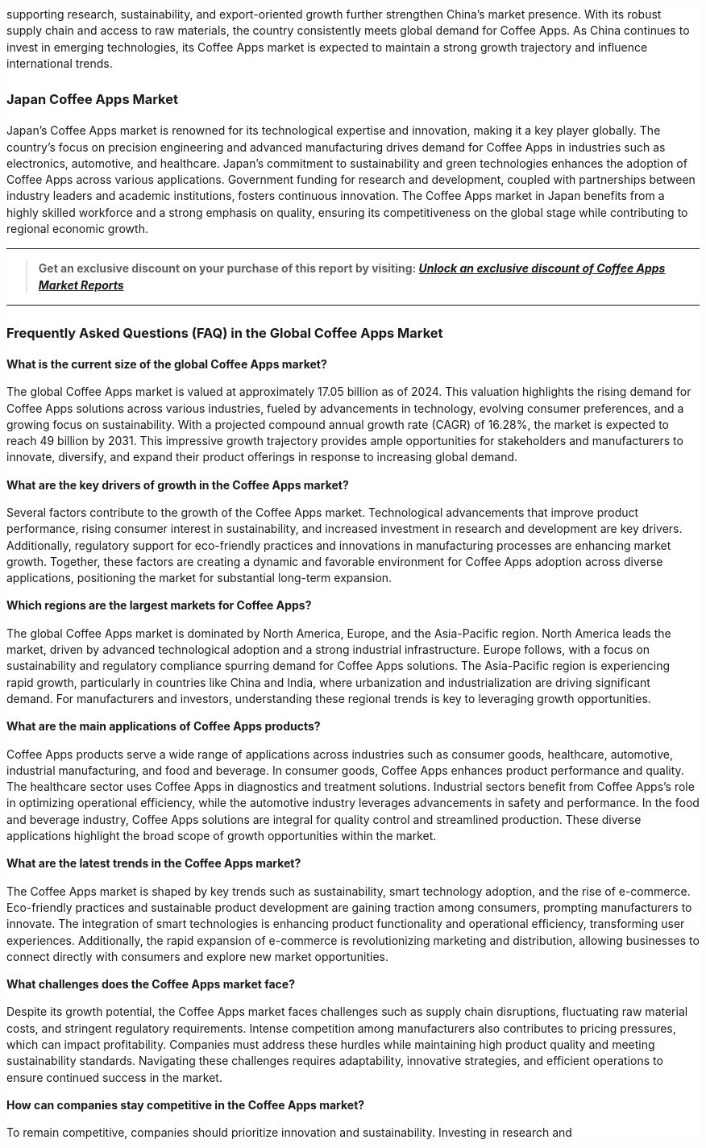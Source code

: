 supporting research, sustainability, and export-oriented growth further strengthen China&rsquo;s market presence. With its robust supply chain and access to raw materials, the country consistently meets global demand for Coffee Apps. As China continues to invest in emerging technologies, its Coffee Apps market is expected to maintain a strong growth trajectory and influence international trends.</p><h3>Japan Coffee Apps Market</h3><p>Japan&rsquo;s Coffee Apps market is renowned for its technological expertise and innovation, making it a key player globally. The country&rsquo;s focus on precision engineering and advanced manufacturing drives demand for Coffee Apps in industries such as electronics, automotive, and healthcare. Japan&rsquo;s commitment to sustainability and green technologies enhances the adoption of Coffee Apps across various applications. Government funding for research and development, coupled with partnerships between industry leaders and academic institutions, fosters continuous innovation. The Coffee Apps market in Japan benefits from a highly skilled workforce and a strong emphasis on quality, ensuring its competitiveness on the global stage while contributing to regional economic growth.</p><hr /><blockquote><p><strong>Get an exclusive discount on your purchase of this report by visiting: <em><a href="://marketresearchpulse.com/ask-for-discount/63353?utm_source=Github&amp;utm_medium=027">Unlock an exclusive discount of Coffee Apps Market Reports</a></em>&nbsp;</strong></p></blockquote><hr /><h3>Frequently Asked Questions (FAQ) in the Global Coffee Apps Market</h3><p><strong>What is the current size of the global Coffee Apps market?</strong></p><p>The global Coffee Apps market is valued at approximately 17.05 billion as of 2024. This valuation highlights the rising demand for Coffee Apps solutions across various industries, fueled by advancements in technology, evolving consumer preferences, and a growing focus on sustainability. With a projected compound annual growth rate (CAGR) of 16.28%, the market is expected to reach 49 billion by 2031. This impressive growth trajectory provides ample opportunities for stakeholders and manufacturers to innovate, diversify, and expand their product offerings in response to increasing global demand.</p><p><strong>What are the key drivers of growth in the Coffee Apps market?</strong></p><p>Several factors contribute to the growth of the Coffee Apps market. Technological advancements that improve product performance, rising consumer interest in sustainability, and increased investment in research and development are key drivers. Additionally, regulatory support for eco-friendly practices and innovations in manufacturing processes are enhancing market growth. Together, these factors are creating a dynamic and favorable environment for Coffee Apps adoption across diverse applications, positioning the market for substantial long-term expansion.</p><p><strong>Which regions are the largest markets for Coffee Apps?</strong></p><p>The global Coffee Apps market is dominated by North America, Europe, and the Asia-Pacific region. North America leads the market, driven by advanced technological adoption and a strong industrial infrastructure. Europe follows, with a focus on sustainability and regulatory compliance spurring demand for Coffee Apps solutions. The Asia-Pacific region is experiencing rapid growth, particularly in countries like China and India, where urbanization and industrialization are driving significant demand. For manufacturers and investors, understanding these regional trends is key to leveraging growth opportunities.</p><p><strong>What are the main applications of Coffee Apps products?</strong></p><p>Coffee Apps products serve a wide range of applications across industries such as consumer goods, healthcare, automotive, industrial manufacturing, and food and beverage. In consumer goods, Coffee Apps enhances product performance and quality. The healthcare sector uses Coffee Apps in diagnostics and treatment solutions. Industrial sectors benefit from Coffee Apps&rsquo;s role in optimizing operational efficiency, while the automotive industry leverages advancements in safety and performance. In the food and beverage industry, Coffee Apps solutions are integral for quality control and streamlined production. These diverse applications highlight the broad scope of growth opportunities within the market.</p><p><strong>What are the latest trends in the Coffee Apps market?</strong></p><p>The Coffee Apps market is shaped by key trends such as sustainability, smart technology adoption, and the rise of e-commerce. Eco-friendly practices and sustainable product development are gaining traction among consumers, prompting manufacturers to innovate. The integration of smart technologies is enhancing product functionality and operational efficiency, transforming user experiences. Additionally, the rapid expansion of e-commerce is revolutionizing marketing and distribution, allowing businesses to connect directly with consumers and explore new market opportunities.</p><p><strong>What challenges does the Coffee Apps market face?</strong></p><p>Despite its growth potential, the Coffee Apps market faces challenges such as supply chain disruptions, fluctuating raw material costs, and stringent regulatory requirements. Intense competition among manufacturers also contributes to pricing pressures, which can impact profitability. Companies must address these hurdles while maintaining high product quality and meeting sustainability standards. Navigating these challenges requires adaptability, innovative strategies, and efficient operations to ensure continued success in the market.</p><p><strong>How can companies stay competitive in the Coffee Apps market?</strong></p><p>To remain competitive, companies should prioritize innovation and sustainability. Investing in research and